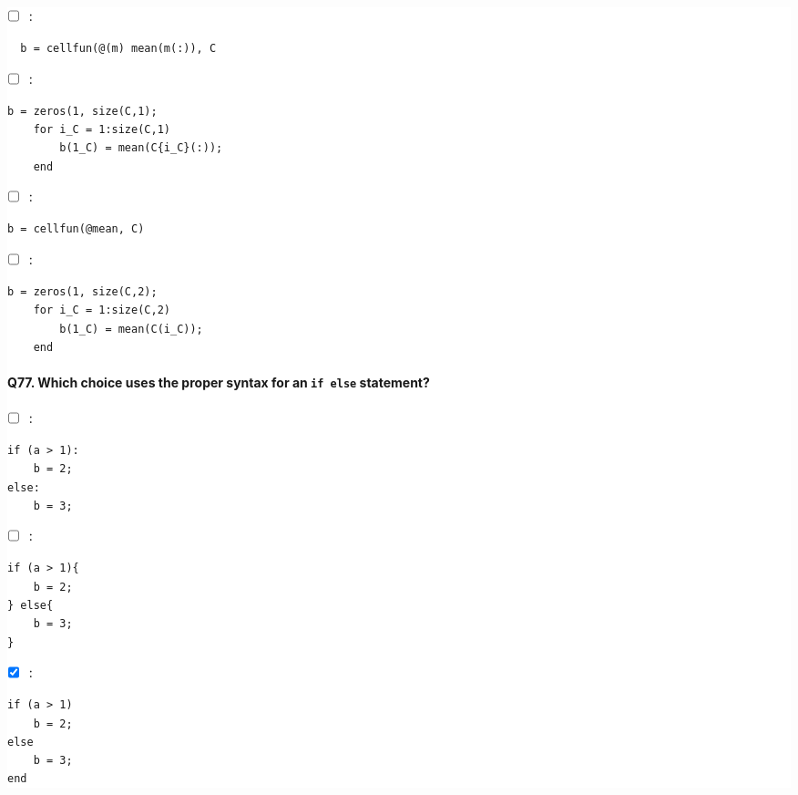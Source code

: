 - [ ] :

```
  b = cellfun(@(m) mean(m(:)), C
```

- [ ] :

```
b = zeros(1, size(C,1);
    for i_C = 1:size(C,1)
        b(1_C) = mean(C{i_C}(:));
    end
```

- [ ] :

```
b = cellfun(@mean, C)
```

- [ ] :

```
b = zeros(1, size(C,2);
    for i_C = 1:size(C,2)
        b(1_C) = mean(C(i_C));
    end
```

#### Q77. Which choice uses the proper syntax for an `if else` statement?

- [ ] :

```
if (a > 1):
    b = 2;
else:
    b = 3;
```

- [ ] :

```
if (a > 1){
    b = 2;
} else{
    b = 3;
}
```

- [x] :

```
if (a > 1)
    b = 2;
else
    b = 3;
end
```
